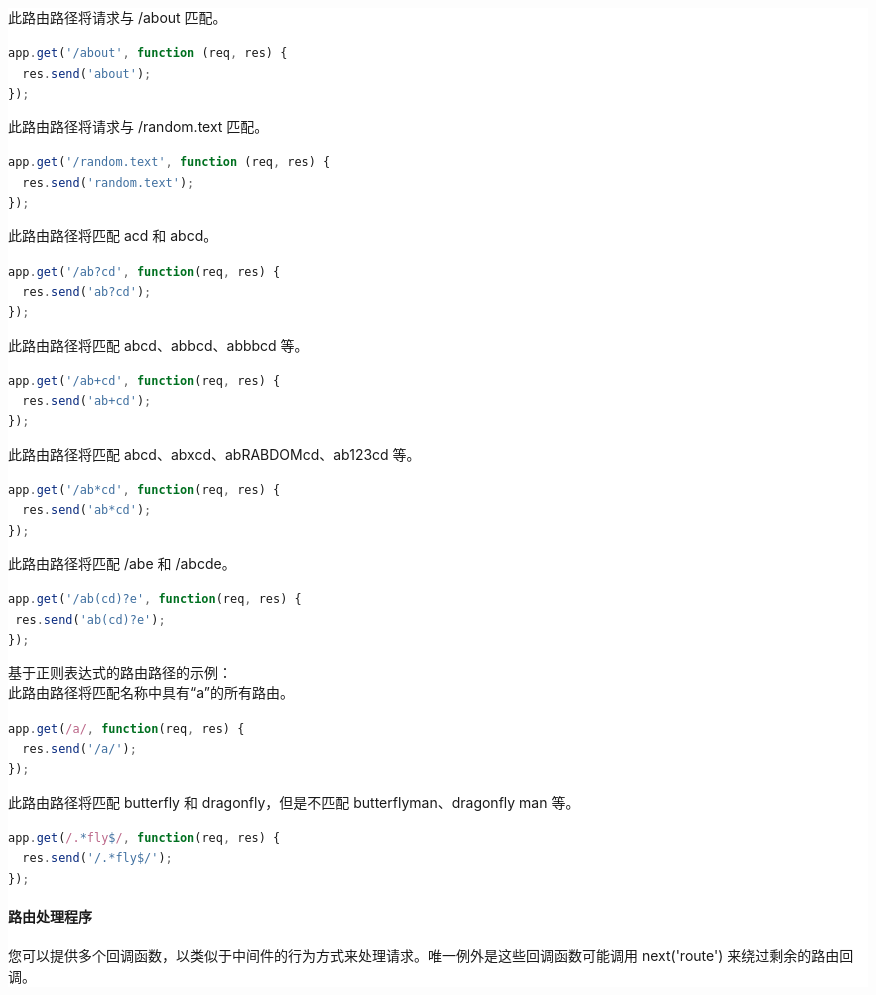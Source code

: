 此路由路径将请求与 /about 匹配。
```javascript
app.get('/about', function (req, res) {
  res.send('about');
});
```

此路由路径将请求与 /random.text 匹配。
```javascript
app.get('/random.text', function (req, res) {
  res.send('random.text');
});
```

此路由路径将匹配 acd 和 abcd。
```javascript
app.get('/ab?cd', function(req, res) {
  res.send('ab?cd');
});
```

此路由路径将匹配 abcd、abbcd、abbbcd 等。
```javascript
app.get('/ab+cd', function(req, res) {
  res.send('ab+cd');
});
```

此路由路径将匹配 abcd、abxcd、abRABDOMcd、ab123cd 等。
```javascript
app.get('/ab*cd', function(req, res) {
  res.send('ab*cd');
});
```

此路由路径将匹配 /abe 和 /abcde。
```javascript
app.get('/ab(cd)?e', function(req, res) {
 res.send('ab(cd)?e');
});
```

基于正则表达式的路由路径的示例：  
此路由路径将匹配名称中具有“a”的所有路由。
```javascript
app.get(/a/, function(req, res) {
  res.send('/a/');
});
```

此路由路径将匹配 butterfly 和 dragonfly，但是不匹配 butterflyman、dragonfly man 等。
```javascript
app.get(/.*fly$/, function(req, res) {
  res.send('/.*fly$/');
});
```

#### 路由处理程序
您可以提供多个回调函数，以类似于中间件的行为方式来处理请求。唯一例外是这些回调函数可能调用 next('route') 来绕过剩余的路由回调。
